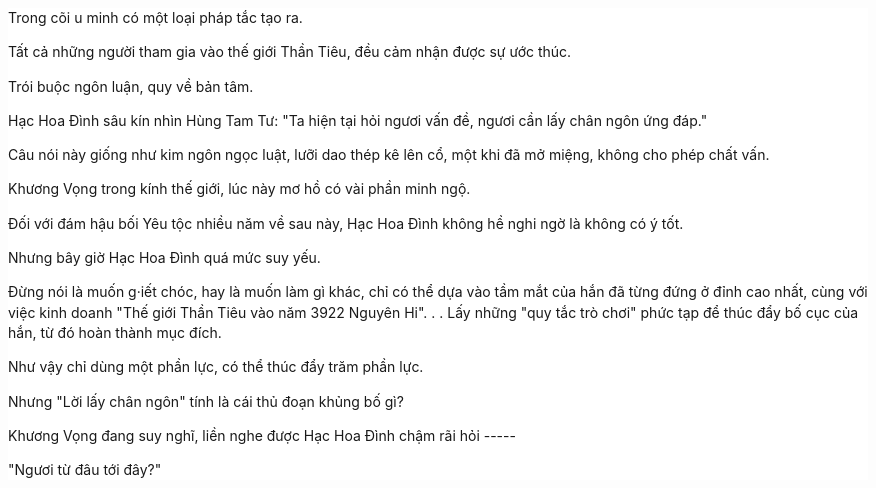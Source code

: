 Trong cõi u minh có một loại pháp tắc tạo ra.

Tất cả những người tham gia vào thế giới Thần Tiêu, đều cảm nhận được sự ước thúc.

Trói buộc ngôn luận, quy về bản tâm.

Hạc Hoa Đình sâu kín nhìn Hùng Tam Tư: "Ta hiện tại hỏi ngươi vấn đề, ngươi cần lấy chân ngôn ứng đáp."

Câu nói này giống như kim ngôn ngọc luật, lưỡi dao thép kê lên cổ, một khi đã mở miệng, không cho phép chất vấn.

Khương Vọng trong kính thế giới, lúc này mơ hồ có vài phần minh ngộ.

Đối với đám hậu bối Yêu tộc nhiều năm về sau này, Hạc Hoa Đình không hề nghi ngờ là không có ý tốt.

Nhưng bây giờ Hạc Hoa Đình quá mức suy yếu.

Đừng nói là muốn g·iết chóc, hay là muốn làm gì khác, chỉ có thể dựa vào tầm mắt của hắn đã từng đứng ở đỉnh cao nhất, cùng với việc kinh doanh "Thế giới Thần Tiêu vào năm 3922 Nguyên Hi". . . Lấy những "quy tắc trò chơi" phức tạp để thúc đẩy bố cục của hắn, từ đó hoàn thành mục đích.

Như vậy chỉ dùng một phần lực, có thể thúc đẩy trăm phần lực.

Nhưng "Lời lấy chân ngôn" tính là cái thủ đoạn khủng bố gì?

Khương Vọng đang suy nghĩ, liền nghe được Hạc Hoa Đình chậm rãi hỏi -----

"Ngươi từ đâu tới đây?"